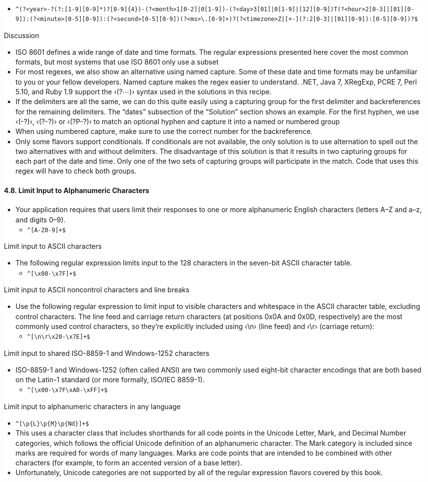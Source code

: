   - `^(?<year>-?(?:[1-9][0-9]*)?[0-9]{4})-(?<month>1[0-2]|0[1-9])-(?<day>3[01]|0[1-9]|[12][0-9])T(?<hour>2[0-3]|[01][0-9]):(?<minute>[0-5][0-9]):(?<second>[0-5][0-9])(?<ms>\.[0-9]+)?(?<timezone>Z|[+-](?:2[0-3]|[01][0-9]):[0-5][0-9])?$`

Discussion

- ISO 8601 defines a wide range of date and time formats. The regular expressions presented here cover the most common formats, but most systems that use ISO 8601 only use a subset
- For most regexes, we also show an alternative using named capture. Some of these date and time formats may be unfamiliar to you or your fellow developers. Named capture makes the regex easier to understand. .NET, Java 7, XRegExp, PCRE 7, Perl 5.10, and Ruby 1.9 support the ‹(?<name>⋯)› syntax used in the solutions in this recipe.
- If the delimiters are all the same, we can do this quite easily using a capturing group for the first delimiter and backreferences for the remaining delimiters. The “dates” subsection of the “Solution” section shows an example. For the first hyphen, we use ‹(-?)›, ‹(?<hyphen>-?)› or ‹(?P<hyphen>-?)› to match an optional hyphen and capture it into a named or numbered group
- When using numbered capture, make sure to use the correct number for the backreference.
- Only some flavors support conditionals. If conditionals are not available, the only solution is to use alternation to spell out the two alternatives with and without delimiters. The disadvantage of this solution is that it results in two capturing groups for each part of the date and time. Only one of the two sets of capturing groups will participate in the match. Code that uses this regex will have to check both groups.


#### 4.8. Limit Input to Alphanumeric Characters

- Your application requires that users limit their responses to one or more alphanumeric English characters (letters A–Z and a–z, and digits 0–9).
  - `^[A-Z0-9]+$`

Limit input to ASCII characters

- The following regular expression limits input to the 128 characters in the seven-bit ASCII character table.
  - `^[\x00-\x7F]+$`

Limit input to ASCII noncontrol characters and line breaks

- Use the following regular expression to limit input to visible characters and whitespace in the ASCII character table, excluding control characters. The line feed and carriage return characters (at positions 0x0A and 0x0D, respectively) are the most commonly used control characters, so they’re explicitly included using ‹\n› (line feed) and ‹\r› (carriage return):
  - `^[\n\r\x20-\x7E]+$`

Limit input to shared ISO-8859-1 and Windows-1252 characters

- ISO-8859-1 and Windows-1252 (often called ANSI) are two commonly used eight-bit character encodings that are both based on the Latin-1 standard (or more formally, ISO/IEC 8859-1). 
  - `^[\x00-\x7F\xA0-\xFF]+$`

Limit input to alphanumeric characters in any language

- `^[\p{L}\p{M}\p{Nd}]+$`
- This uses a character class that includes shorthands for all code points in the Unicode Letter, Mark, and Decimal Number categories, which follows the official Unicode definition of an alphanumeric character. The Mark category is included since marks are required for words of many languages. Marks are code points that are intended to be combined with other characters (for example, to form an accented version of a base letter).
- Unfortunately, Unicode categories are not supported by all of the regular expression flavors covered by this book.
